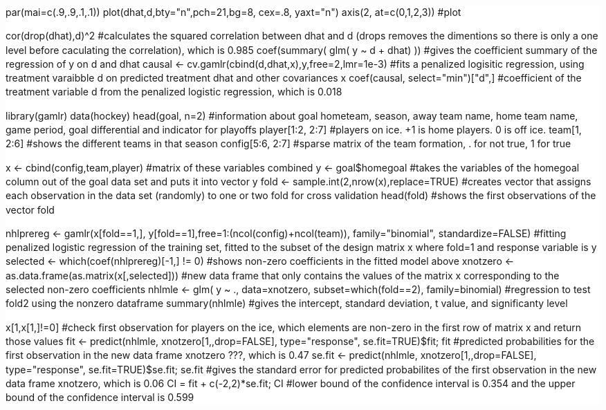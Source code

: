 par(mai=c(.9,.9,.1,.1))
plot(dhat,d,bty="n",pch=21,bg=8, cex=.8, yaxt="n")
axis(2, at=c(0,1,2,3))
#plot

cor(drop(dhat),d)^2
#calculates the squared correlation between dhat and d (drops removes the dimentions so there is only a one level before caculating the correlation), which is 0.985
coef(summary( glm( y ~ d + dhat) ))
#gives the coefficient summary of the regression of y on d and dhat
causal <- cv.gamlr(cbind(d,dhat,x),y,free=2,lmr=1e-3)
#fits a penalized logisitic regression, using treatment varaibble d on predicted treatment dhat and other covariances x
coef(causal, select="min")["d",]
#coefficient of the treatment variable d from the penalized logistic regression, which is 0.018

library(gamlr)
data(hockey)
head(goal, n=2)
#information about goal hometeam, season, away team name, home team name, game period, goal differential and indicator for playoffs
player[1:2, 2:7] 
#players on ice. +1 is home players. 0 is off ice.
team[1, 2:6] 
#shows the different teams in that season
config[5:6, 2:7] 
#sparse matrix of the team formation, . for not true, 1 for true

x <- cbind(config,team,player)
#matrix of these variables combined
y <- goal$homegoal
#takes the variables of the homegoal column out of the goal data set and puts it into vector y
fold <- sample.int(2,nrow(x),replace=TRUE)
#creates vector that assigns each observation in the data set (randomly) to one or two fold for cross validation
head(fold)
#shows the first observations of the vector fold

nhlprereg <- gamlr(x[fold==1,], y[fold==1],free=1:(ncol(config)+ncol(team)), family="binomial", standardize=FALSE)
#fitting penalized logistic regression of the training set, fitted to the subset of the design matrix x where fold=1 and response variable is y
selected <- which(coef(nhlprereg)[-1,] != 0)
#shows non-zero coefficients in the fitted model above
xnotzero <- as.data.frame(as.matrix(x[,selected]))
#new data frame that only contains the values of the matrix x corresponding to the selected non-zero coefficients
nhlmle <- glm( y ~ ., data=xnotzero, subset=which(fold==2), family=binomial)
#regression to test fold2 using the nonzero dataframe
summary(nhlmle)
#gives the intercept, standard deviation, t value, and significanty level

x[1,x[1,]!=0] 
#check first observation for players on the ice, which elements are non-zero in the first row of matrix x and return those values
fit <- predict(nhlmle, xnotzero[1,,drop=FALSE], type="response", se.fit=TRUE)$fit; fit
#predicted probabilities for the first observation in the new data frame xnotzero ???, which is 0.47
se.fit <- predict(nhlmle, xnotzero[1,,drop=FALSE], type="response", se.fit=TRUE)$se.fit; se.fit
#gives the standard error for predicted probabilites of the first observation in the new data frame xnotzero, which is 0.06
CI = fit + c(-2,2)*se.fit; CI
#lower bound of the confidence interval is 0.354 and the upper bound of the confidence interval is 0.599
 